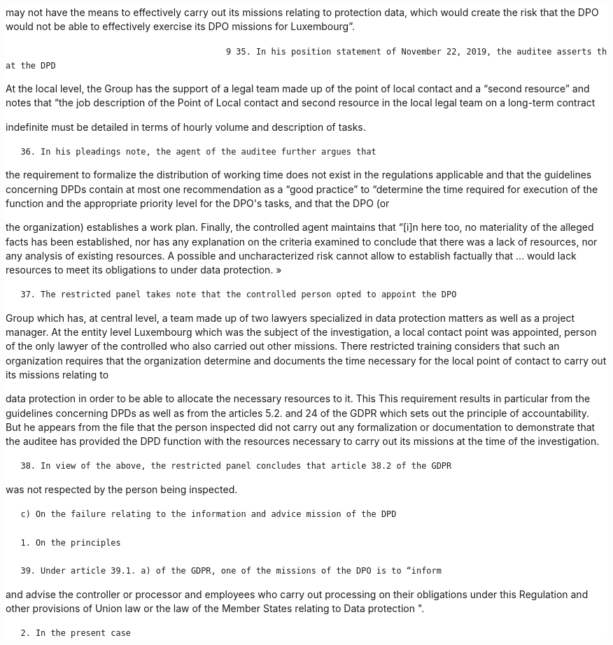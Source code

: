 may not have the means to effectively carry out its missions relating to protection
data, which would create the risk that the DPO would not be able to effectively exercise its
DPO missions for Luxembourg”.

                                                9 35. In his position statement of November 22, 2019, the auditee asserts that the DPD
At the local level, the Group has the support of a legal team made up of the point of
local contact and a “second resource” and notes that “the job description of the Point of
Local contact and second resource in the local legal team on a long-term contract

indefinite must be detailed in terms of hourly volume and description of tasks.

       36. In his pleadings note, the agent of the auditee further argues that
the requirement to formalize the distribution of working time does not exist in the regulations
applicable and that the guidelines concerning DPDs contain at most one
recommendation as a “good practice” to “determine the time required for execution
of the function and the appropriate priority level for the DPO's tasks, and that the DPO (or

the organization) establishes a work plan. Finally, the controlled agent maintains
that “\[i\]n here too, no materiality of the alleged facts has been established, nor has any
explanation on the criteria examined to conclude that there was a lack of resources, nor any
analysis of existing resources. A possible and uncharacterized risk cannot allow
to establish factually that ... would lack resources to meet its obligations to
under data protection. »

       37. The restricted panel takes note that the controlled person opted to appoint the DPO
Group which has, at central level, a team made up of two lawyers specialized in
data protection matters as well as a project manager. At the entity level
Luxembourg which was the subject of the investigation, a local contact point was appointed,
person of the only lawyer of the controlled who also carried out other missions. There
restricted training considers that such an organization requires that the organization determine and
documents the time necessary for the local point of contact to carry out its missions relating to

data protection in order to be able to allocate the necessary resources to it. This
This requirement results in particular from the guidelines concerning DPDs as well as from the articles
5.2. and 24 of the GDPR which sets out the principle of accountability. But he
appears from the file that the person inspected did not carry out any formalization or
documentation to demonstrate that the auditee has provided the DPD function with the
resources necessary to carry out its missions at the time of the investigation.

       38. In view of the above, the restricted panel concludes that article 38.2 of the GDPR
was not respected by the person being inspected.

       c) On the failure relating to the information and advice mission of the DPD

       1. On the principles

       39. Under article 39.1. a) of the GDPR, one of the missions of the DPO is to “inform
and advise the controller or processor and employees who
carry out processing on their obligations under this Regulation
and other provisions of Union law or the law of the Member States relating to
Data protection ".

       2. In the present case
